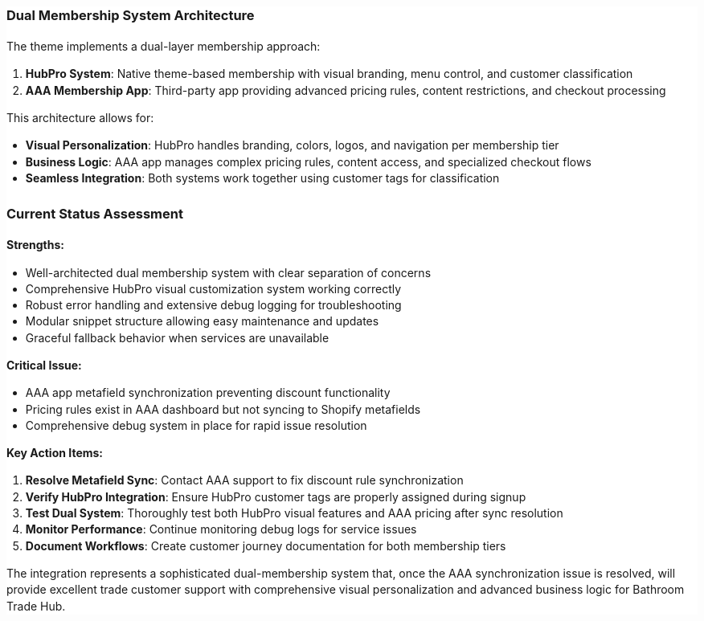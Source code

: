 ### **Dual Membership System Architecture**

The theme implements a dual-layer membership approach:

1. **HubPro System**: Native theme-based membership with visual branding, menu control, and customer classification
2. **AAA Membership App**: Third-party app providing advanced pricing rules, content restrictions, and checkout processing

This architecture allows for:

- **Visual Personalization**: HubPro handles branding, colors, logos, and navigation per membership tier
- **Business Logic**: AAA app manages complex pricing rules, content access, and specialized checkout flows
- **Seamless Integration**: Both systems work together using customer tags for classification

### **Current Status Assessment**

**Strengths:**

- Well-architected dual membership system with clear separation of concerns
- Comprehensive HubPro visual customization system working correctly
- Robust error handling and extensive debug logging for troubleshooting
- Modular snippet structure allowing easy maintenance and updates
- Graceful fallback behavior when services are unavailable

**Critical Issue:**

- AAA app metafield synchronization preventing discount functionality
- Pricing rules exist in AAA dashboard but not syncing to Shopify metafields
- Comprehensive debug system in place for rapid issue resolution

**Key Action Items:**

1. **Resolve Metafield Sync**: Contact AAA support to fix discount rule synchronization
2. **Verify HubPro Integration**: Ensure HubPro customer tags are properly assigned during signup
3. **Test Dual System**: Thoroughly test both HubPro visual features and AAA pricing after sync resolution
4. **Monitor Performance**: Continue monitoring debug logs for service issues
5. **Document Workflows**: Create customer journey documentation for both membership tiers

The integration represents a sophisticated dual-membership system that, once the AAA synchronization issue is resolved, will provide excellent trade customer support with comprehensive visual personalization and advanced business logic for Bathroom Trade Hub.
